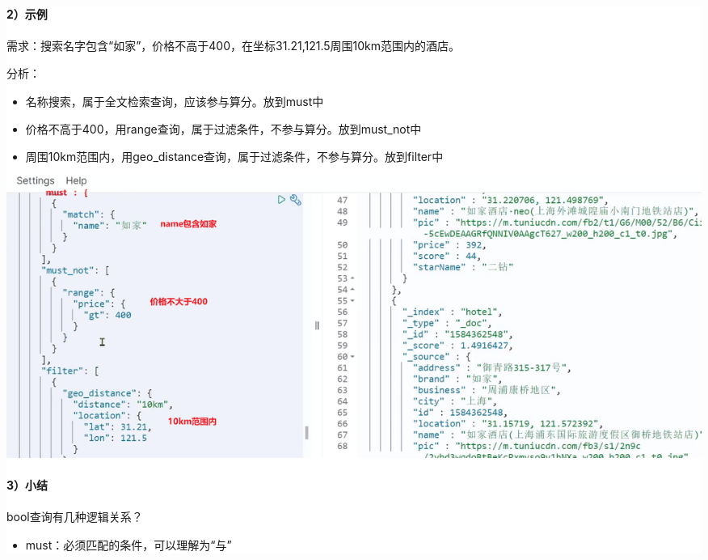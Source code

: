 





#### 2）示例



需求：搜索名字包含“如家”，价格不高于400，在坐标31.21,121.5周围10km范围内的酒店。



分析：



- 名称搜索，属于全文检索查询，应该参与算分。放到must中

- 价格不高于400，用range查询，属于过滤条件，不参与算分。放到must_not中

- 周围10km范围内，用geo_distance查询，属于过滤条件，不参与算分。放到filter中







![image-20210721194744183](assets/image-20210721194744183.png)











#### 3）小结



bool查询有几种逻辑关系？



- must：必须匹配的条件，可以理解为“与”
